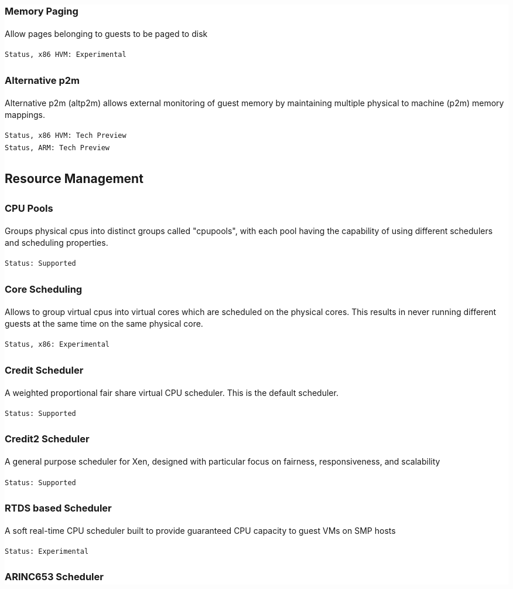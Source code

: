 ### Memory Paging

Allow pages belonging to guests to be paged to disk

    Status, x86 HVM: Experimental

### Alternative p2m

Alternative p2m (altp2m) allows external monitoring of guest memory
by maintaining multiple physical to machine (p2m) memory mappings.

    Status, x86 HVM: Tech Preview
    Status, ARM: Tech Preview

## Resource Management

### CPU Pools

Groups physical cpus into distinct groups called "cpupools",
with each pool having the capability
of using different schedulers and scheduling properties.

    Status: Supported

### Core Scheduling

Allows to group virtual cpus into virtual cores which are scheduled on the
physical cores. This results in never running different guests at the same
time on the same physical core.

    Status, x86: Experimental

### Credit Scheduler

A weighted proportional fair share virtual CPU scheduler.
This is the default scheduler.

    Status: Supported

### Credit2 Scheduler

A general purpose scheduler for Xen,
designed with particular focus on fairness, responsiveness, and scalability

    Status: Supported

### RTDS based Scheduler

A soft real-time CPU scheduler
built to provide guaranteed CPU capacity to guest VMs on SMP hosts

    Status: Experimental

### ARINC653 Scheduler
